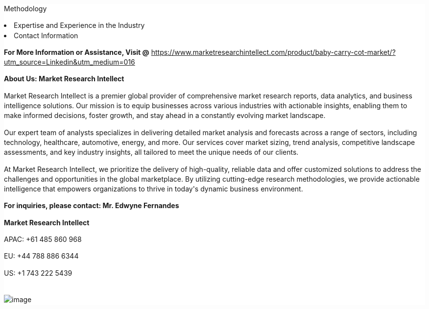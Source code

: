 Methodology</li><li>Expertise and Experience in the Industry</li><li>Contact Information</li></ul></div><div class="article-main__content" data-test-id="publishing-text-block"><p><span class="font-[700]"><strong>For More Information or Assistance, Visit @</strong>&nbsp;<a href="https://www.marketresearchintellect.com/product/baby-carry-cot-market/?utm_source=Linkedin&utm_medium=016">https://www.marketresearchintellect.com/product/baby-carry-cot-market/?utm_source=Linkedin&utm_medium=016</a></span></p><p><strong>About Us: Market Research Intellect</strong></p><p>Market Research Intellect is a premier global provider of comprehensive market research reports, data analytics, and business intelligence solutions. Our mission is to equip businesses across various industries with actionable insights, enabling them to make informed decisions, foster growth, and stay ahead in a constantly evolving market landscape.</p><p>Our expert team of analysts specializes in delivering detailed market analysis and forecasts across a range of sectors, including technology, healthcare, automotive, energy, and more. Our services cover market sizing, trend analysis, competitive landscape assessments, and key industry insights, all tailored to meet the unique needs of our clients.</p><p>At Market Research Intellect, we prioritize the delivery of high-quality, reliable data and offer customized solutions to address the challenges and opportunities in the global marketplace. By utilizing cutting-edge research methodologies, we provide actionable intelligence that empowers organizations to thrive in today's dynamic business environment.</p><p><strong>For inquiries, please contact: Mr. Edwyne Fernandes</strong></p><p><strong>Market Research Intellect</strong></p><p>APAC: +61 485 860 968</p><p>EU: +44 788 886 6344</p><p>US: +1 743 222 5439</p></div><div class="article-main__content" data-test-id="publishing-text-block">&nbsp;</div>
![image](https://github.com/user-attachments/assets/9c3e30b7-c2f1-4b0e-8257-493d1d3bd720)
